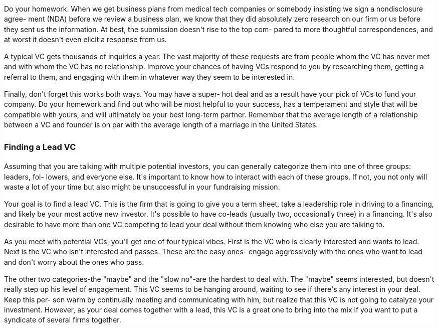 Do your homework. When we get business plans from medical
tech companies or somebody insisting we sign a nondisclosure agree-
ment (NDA) before we review a business plan, we know that they did
absolutely zero research on our firm or us before they sent us the
information. At best, the submission doesn't rise to the top com-
pared to more thoughtful correspondences, and at worst it doesn't
even elicit a response from us.







A typical VC gets thousands of inquiries a year. The vast majority
of these requests are from people whom the VC has never met and
with whom the VC has no relationship. Improve your chances of
having VCs respond to you by researching them, getting a referral
to them, and engaging with them in whatever way they seem to be
interested in.

Finally, don't forget this works both ways. You may have a super-
hot deal and as a result have your pick of VCs to fund your company.
Do your homework and find out who will be most helpful to your
success, has a temperament and style that will be compatible with
yours, and will ultimately be your best long-term partner. Remember
that the average length of a relationship between a VC and founder
is on par with the average length of a marriage in the United States.


### Finding a Lead VC

Assuming that you are talking with multiple potential investors, you
can generally categorize them into one of three groups: leaders, fol-
lowers, and everyone else. It's important to know how to interact
with each of these groups. If not, you not only will waste a lot of your
time but also might be unsuccessful in your fundraising mission.

Your goal is to find a lead VC. This is the firm that is going to give
you a term sheet, take a leadership role in driving to a financing, and
likely be your most active new investor. It's possible to have co-leads
(usually two, occasionally three) in a financing. It's also desirable to
have more than one VC competing to lead your deal without them
knowing who else you are talking to.

As you meet with potential VCs, you'll get one of four typical
vibes. First is the VC who is clearly interested and wants to lead. Next
is the VC who isn't interested and passes. These are the easy ones-
engage aggressively with the ones who want to lead and don't worry
about the ones who pass.

The other two categories-the "maybe" and the "slow no"-are
the hardest to deal with. The "maybe" seems interested, but doesn't
really step up his level of engagement. This VC seems to be hanging
around, waiting to see if there's any interest in your deal. Keep this per-
son warm by continually meeting and communicating with him, but
realize that this VC is not going to catalyze your investment. However,
as your deal comes together with a lead, this VC is a great one to bring
into the mix if you want to put a syndicate of several firms together.

